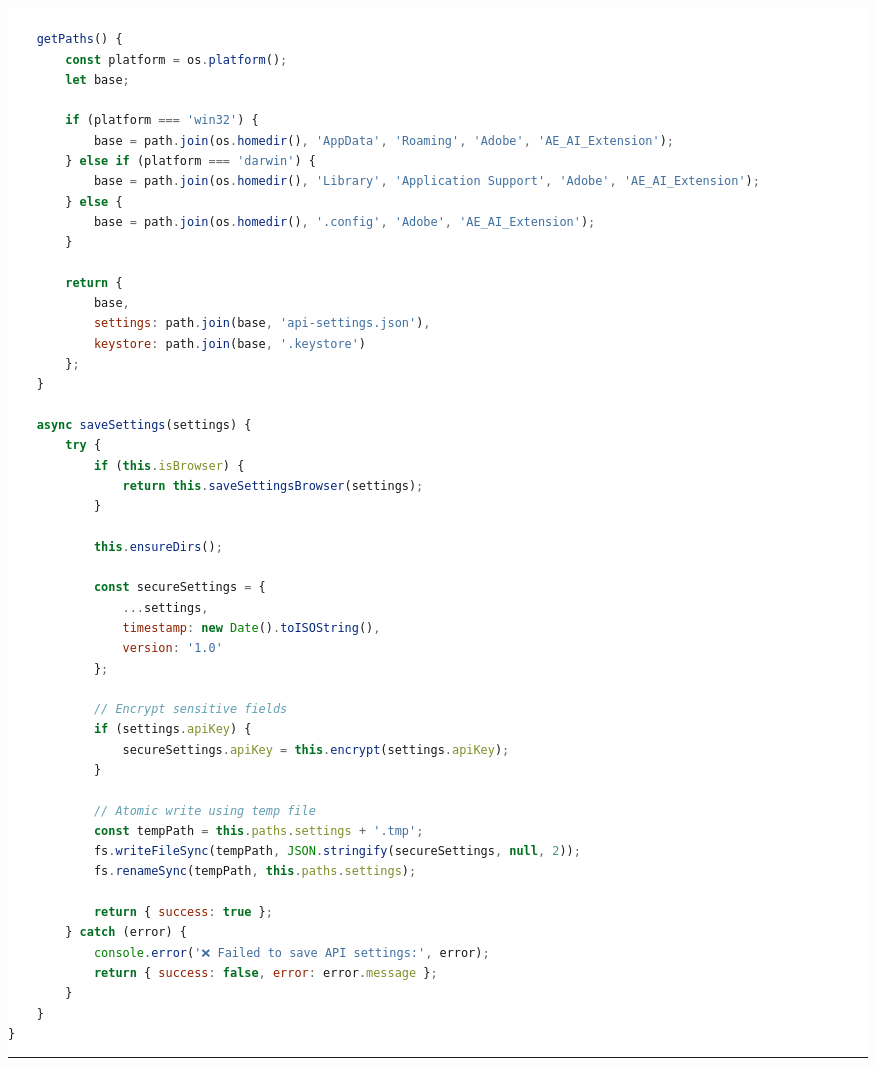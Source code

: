 ```javascript

    getPaths() {
        const platform = os.platform();
        let base;
        
        if (platform === 'win32') {
            base = path.join(os.homedir(), 'AppData', 'Roaming', 'Adobe', 'AE_AI_Extension');
        } else if (platform === 'darwin') {
            base = path.join(os.homedir(), 'Library', 'Application Support', 'Adobe', 'AE_AI_Extension');
        } else {
            base = path.join(os.homedir(), '.config', 'Adobe', 'AE_AI_Extension');
        }

        return {
            base,
            settings: path.join(base, 'api-settings.json'),
            keystore: path.join(base, '.keystore')
        };
    }

    async saveSettings(settings) {
        try {
            if (this.isBrowser) {
                return this.saveSettingsBrowser(settings);
            }
            
            this.ensureDirs();
            
            const secureSettings = {
                ...settings,
                timestamp: new Date().toISOString(),
                version: '1.0'
            };

            // Encrypt sensitive fields
            if (settings.apiKey) {
                secureSettings.apiKey = this.encrypt(settings.apiKey);
            }

            // Atomic write using temp file
            const tempPath = this.paths.settings + '.tmp';
            fs.writeFileSync(tempPath, JSON.stringify(secureSettings, null, 2));
            fs.renameSync(tempPath, this.paths.settings);
            
            return { success: true };
        } catch (error) {
            console.error('❌ Failed to save API settings:', error);
            return { success: false, error: error.message };
        }
    }
}
```

---